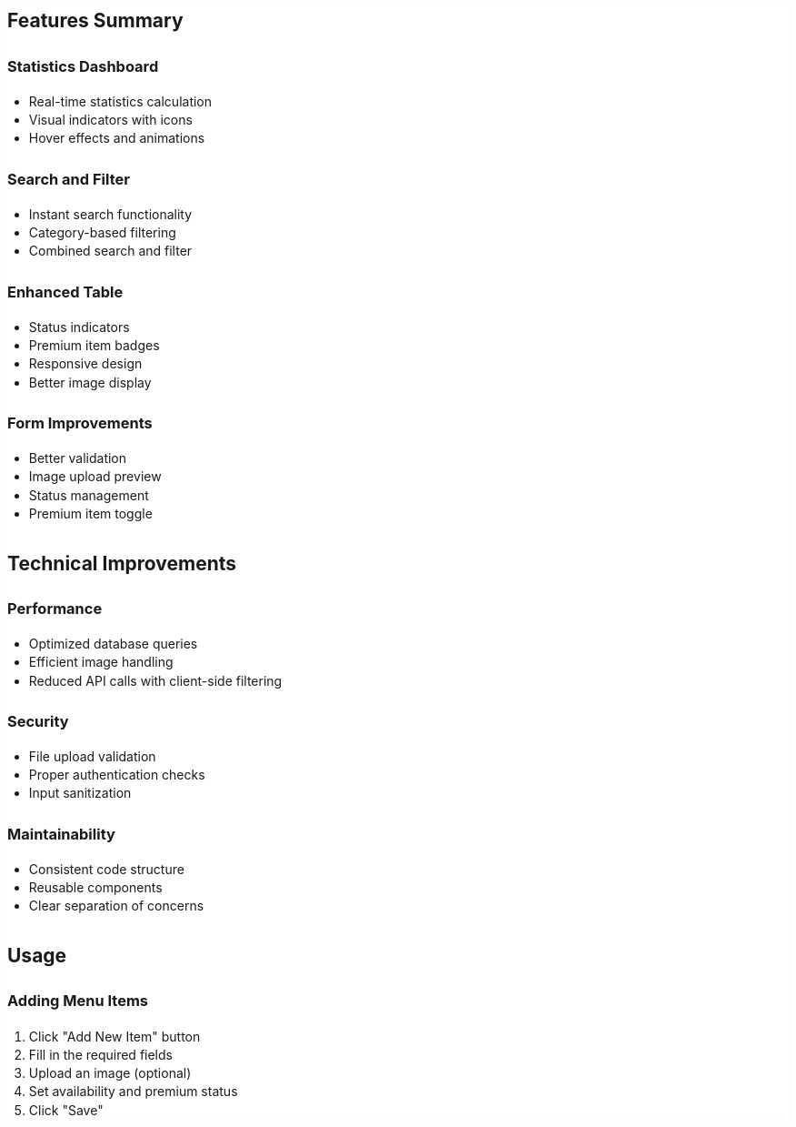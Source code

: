 ## Features Summary

### Statistics Dashboard
- Real-time statistics calculation
- Visual indicators with icons
- Hover effects and animations

### Search and Filter
- Instant search functionality
- Category-based filtering
- Combined search and filter

### Enhanced Table
- Status indicators
- Premium item badges
- Responsive design
- Better image display

### Form Improvements
- Better validation
- Image upload preview
- Status management
- Premium item toggle

## Technical Improvements

### Performance
- Optimized database queries
- Efficient image handling
- Reduced API calls with client-side filtering

### Security
- File upload validation
- Proper authentication checks
- Input sanitization

### Maintainability
- Consistent code structure
- Reusable components
- Clear separation of concerns

## Usage

### Adding Menu Items
1. Click "Add New Item" button
2. Fill in the required fields
3. Upload an image (optional)
4. Set availability and premium status
5. Click "Save"
